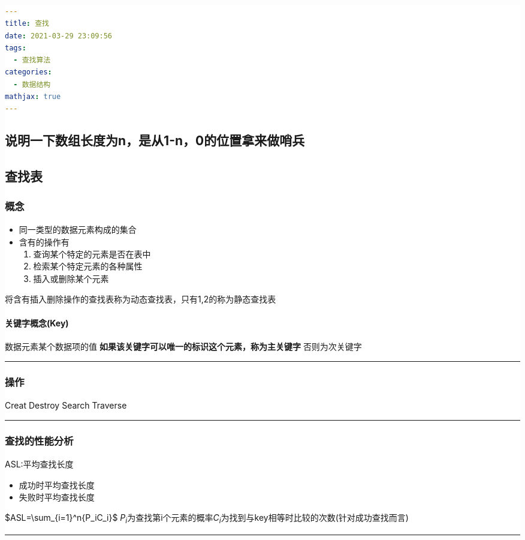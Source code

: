 ```yaml
---
title: 查找
date: 2021-03-29 23:09:56
tags:
  - 查找算法
categories:
  - 数据结构
mathjax: true
---
```



## 说明一下数组长度为n，是从1-n，0的位置拿来做哨兵

## 查找表

### 概念  

+ 同一类型的数据元素构成的集合
+ 含有的操作有
    1. 查询某个特定的元素是否在表中
    2. 检索某个特定元素的各种属性
    3. 插入或删除某个元素

将含有插入删除操作的查找表称为动态查找表，只有1,2的称为静态查找表



#### 关键字概念(Key)

数据元素某个数据项的值
__如果该关键字可以唯一的标识这个元素，称为主关键字__ 否则为次关键字

---

### 操作

Creat
Destroy
Search
Traverse

---

### 查找的性能分析

ASL:平均查找长度

+ 成功时平均查找长度
+ 失败时平均查找长度

$ASL=\sum_{i=1}^n{P_iC_i}$
$P_i$为查找第i个元素的概率$C_i$为找到与key相等时比较的次数(针对成功查找而言)

---